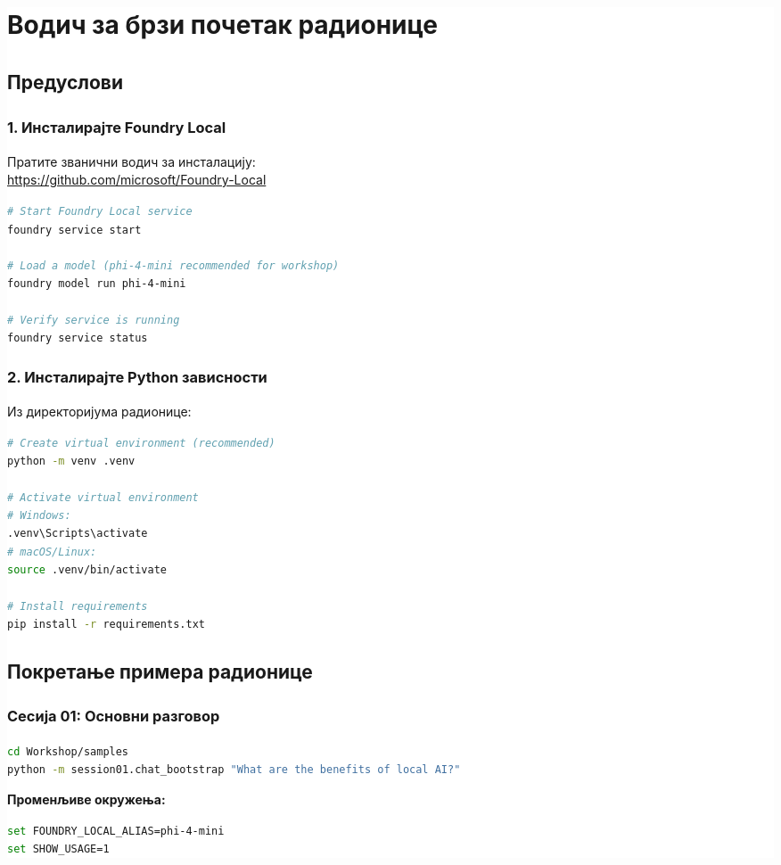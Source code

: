 
# Водич за брзи почетак радионице

## Предуслови

### 1. Инсталирајте Foundry Local

Пратите званични водич за инсталацију:  
https://github.com/microsoft/Foundry-Local

```bash
# Start Foundry Local service
foundry service start

# Load a model (phi-4-mini recommended for workshop)
foundry model run phi-4-mini

# Verify service is running
foundry service status
```

### 2. Инсталирајте Python зависности

Из директоријума радионице:

```bash
# Create virtual environment (recommended)
python -m venv .venv

# Activate virtual environment
# Windows:
.venv\Scripts\activate
# macOS/Linux:
source .venv/bin/activate

# Install requirements
pip install -r requirements.txt
```

## Покретање примера радионице

### Сесија 01: Основни разговор

```bash
cd Workshop/samples
python -m session01.chat_bootstrap "What are the benefits of local AI?"
```

**Променљиве окружења:**  
```bash
set FOUNDRY_LOCAL_ALIAS=phi-4-mini
set SHOW_USAGE=1
```
